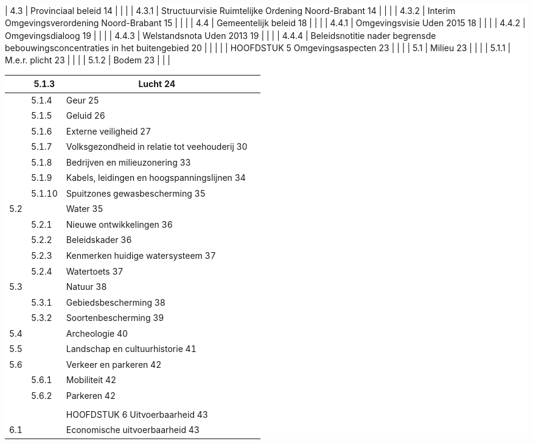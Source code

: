 | 4.3                     | Provinciaal beleid 14                                                          |  |  |
| 4.3.1                   | Structuurvisie Ruimtelijke Ordening Noord-Brabant 14                           |  |  |
| 4.3.2                   | Interim Omgevingsverordening Noord-Brabant 15                                  |  |  |
| 4.4                     | Gemeentelijk beleid  18                                                        |  |  |
| 4.4.1                   | Omgevingsvisie Uden 2015 18                                                    |  |  |
| 4.4.2                   | Omgevingsdialoog  19                                                           |  |  |
| 4.4.3                   | Welstandsnota Uden 2013  19                                                    |  |  |
| 4.4.4                   | Beleidsnotitie nader begrensde bebouwingsconcentraties in het buitengebied  20 |  |  |
|                         | HOOFDSTUK 5 Omgevingsaspecten  23                                              |  |  |
| 5.1                     | Milieu  23                                                                     |  |  |
| 5.1.1                   | M.e.r. plicht  23                                                              |  |  |
| 5.1.2                   | Bodem  23                                                                      |  |  |

|     | 5.1.3  | Lucht  24                                     |  |
|-----|--------|-----------------------------------------------|--|
|     | 5.1.4  | Geur 25                                       |  |
|     | 5.1.5  | Geluid  26                                    |  |
|     | 5.1.6  | Externe veiligheid  27                        |  |
|     | 5.1.7  | Volksgezondheid in relatie tot veehouderij 30 |  |
|     | 5.1.8  | Bedrijven en milieuzonering  33               |  |
|     | 5.1.9  | Kabels, leidingen en hoogspanningslijnen  34  |  |
|     | 5.1.10 | Spuitzones gewasbescherming 35                |  |
| 5.2 |        | Water  35                                     |  |
|     | 5.2.1  | Nieuwe ontwikkelingen  36                     |  |
|     | 5.2.2  | Beleidskader 36                               |  |
|     | 5.2.3  | Kenmerken huidige watersysteem  37            |  |
|     | 5.2.4  | Watertoets  37                                |  |
| 5.3 |        | Natuur 38                                     |  |
|     | 5.3.1  | Gebiedsbescherming 38                         |  |
|     | 5.3.2  | Soortenbescherming 39                         |  |
| 5.4 |        | Archeologie 40                                |  |
| 5.5 |        | Landschap en cultuurhistorie 41               |  |
| 5.6 |        | Verkeer en parkeren 42                        |  |
|     | 5.6.1  | Mobiliteit 42                                 |  |
|     | 5.6.2  | Parkeren  42                                  |  |
|     |        |                                               |  |
|     |        | HOOFDSTUK 6 Uitvoerbaarheid 43                |  |
| 6.1 |        | Economische uitvoerbaarheid  43               |  |
